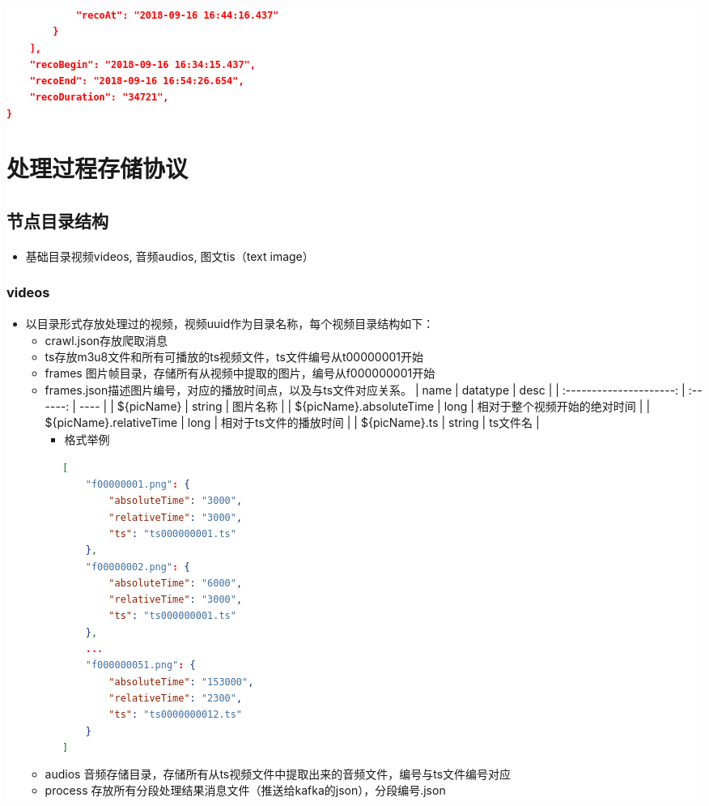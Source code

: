 ``` json
            "recoAt": "2018-09-16 16:44:16.437"
        }
    ],
    "recoBegin": "2018-09-16 16:34:15.437",
    "recoEnd": "2018-09-16 16:54:26.654",
    "recoDuration": "34721",
}
```

# 处理过程存储协议
## 节点目录结构
- 基础目录视频videos, 音频audios, 图文tis（text image）

### videos
- 以目录形式存放处理过的视频，视频uuid作为目录名称，每个视频目录结构如下：
  - crawl.json存放爬取消息
  - ts存放m3u8文件和所有可播放的ts视频文件，ts文件编号从t00000001开始
  - frames 图片帧目录，存储所有从视频中提取的图片，编号从f000000001开始
  - frames.json描述图片编号，对应的播放时间点，以及与ts文件对应关系。
    | name                    | datatype | desc | 
    | :---------------------: | :------: | ---- |
    | ${picName}              | string   | 图片名称 |
    | ${picName}.absoluteTime | long     | 相对于整个视频开始的绝对时间 |
    | ${picName}.relativeTime | long     | 相对于ts文件的播放时间 |
    | ${picName}.ts           | string   | ts文件名 |
    - 格式举例
    ``` json
       [
           "f00000001.png": {
               "absoluteTime": "3000",
               "relativeTime": "3000",
               "ts": "ts000000001.ts"
           },
           "f00000002.png": {
               "absoluteTime": "6000",
               "relativeTime": "3000",
               "ts": "ts000000001.ts"
           },
           ...
           "f000000051.png": {
               "absoluteTime": "153000",
               "relativeTime": "2300",
               "ts": "ts0000000012.ts"
           }
       ]
    ```
  - audios 音频存储目录，存储所有从ts视频文件中提取出来的音频文件，编号与ts文件编号对应
  - process 存放所有分段处理结果消息文件（推送给kafka的json），分段编号.json
